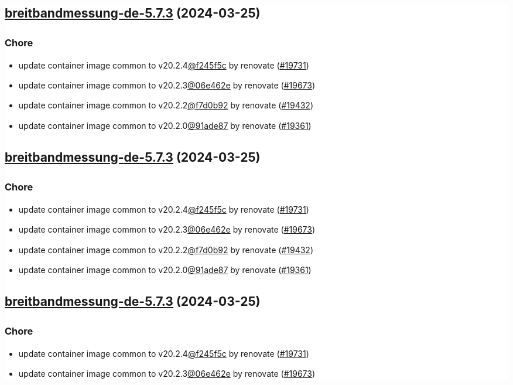 
## [breitbandmessung-de-5.7.3](https://github.com/truecharts/charts/compare/breitbandmessung-de-5.6.0...breitbandmessung-de-5.7.3) (2024-03-25)

### Chore



- update container image common to v20.2.4[@f245f5c](https://github.com/f245f5c) by renovate ([#19731](https://github.com/truecharts/charts/issues/19731))

- update container image common to v20.2.3[@06e462e](https://github.com/06e462e) by renovate ([#19673](https://github.com/truecharts/charts/issues/19673))

- update container image common to v20.2.2[@f7d0b92](https://github.com/f7d0b92) by renovate ([#19432](https://github.com/truecharts/charts/issues/19432))

- update container image common to v20.2.0[@91ade87](https://github.com/91ade87) by renovate ([#19361](https://github.com/truecharts/charts/issues/19361))


## [breitbandmessung-de-5.7.3](https://github.com/truecharts/charts/compare/breitbandmessung-de-5.6.0...breitbandmessung-de-5.7.3) (2024-03-25)

### Chore



- update container image common to v20.2.4[@f245f5c](https://github.com/f245f5c) by renovate ([#19731](https://github.com/truecharts/charts/issues/19731))

- update container image common to v20.2.3[@06e462e](https://github.com/06e462e) by renovate ([#19673](https://github.com/truecharts/charts/issues/19673))

- update container image common to v20.2.2[@f7d0b92](https://github.com/f7d0b92) by renovate ([#19432](https://github.com/truecharts/charts/issues/19432))

- update container image common to v20.2.0[@91ade87](https://github.com/91ade87) by renovate ([#19361](https://github.com/truecharts/charts/issues/19361))


## [breitbandmessung-de-5.7.3](https://github.com/truecharts/charts/compare/breitbandmessung-de-5.6.0...breitbandmessung-de-5.7.3) (2024-03-25)

### Chore



- update container image common to v20.2.4[@f245f5c](https://github.com/f245f5c) by renovate ([#19731](https://github.com/truecharts/charts/issues/19731))

- update container image common to v20.2.3[@06e462e](https://github.com/06e462e) by renovate ([#19673](https://github.com/truecharts/charts/issues/19673))
